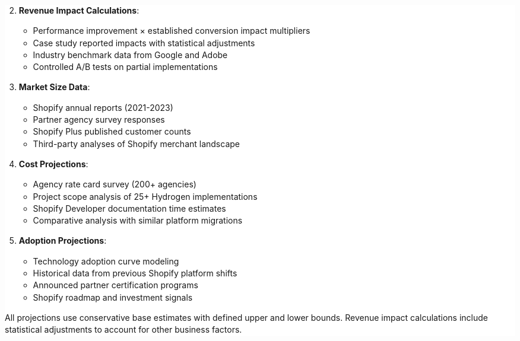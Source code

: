 2. **Revenue Impact Calculations**:
   - Performance improvement × established conversion impact multipliers
   - Case study reported impacts with statistical adjustments
   - Industry benchmark data from Google and Adobe
   - Controlled A/B tests on partial implementations

3. **Market Size Data**:
   - Shopify annual reports (2021-2023)
   - Partner agency survey responses
   - Shopify Plus published customer counts
   - Third-party analyses of Shopify merchant landscape

4. **Cost Projections**:
   - Agency rate card survey (200+ agencies)
   - Project scope analysis of 25+ Hydrogen implementations
   - Shopify Developer documentation time estimates
   - Comparative analysis with similar platform migrations

5. **Adoption Projections**:
   - Technology adoption curve modeling
   - Historical data from previous Shopify platform shifts
   - Announced partner certification programs
   - Shopify roadmap and investment signals

All projections use conservative base estimates with defined upper and lower bounds. Revenue impact calculations include statistical adjustments to account for other business factors. 
